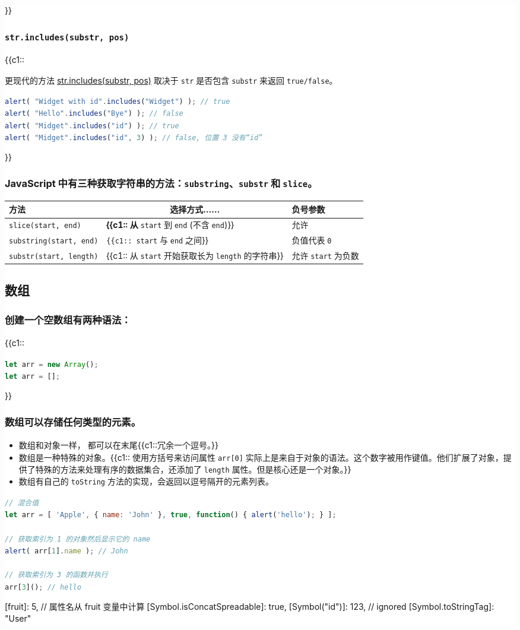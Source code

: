 }}

### `str.includes(substr, pos)`  [	](javascript_info_20191219101334479)

{{c1::

更现代的方法 [str.includes(substr, pos)](https://developer.mozilla.org/zh/docs/Web/JavaScript/Reference/Global_Objects/String/includes) 取决于 `str` 是否包含 `substr` 来返回 `true/false`。

```javascript
alert( "Widget with id".includes("Widget") ); // true
alert( "Hello".includes("Bye") ); // false
alert( "Midget".includes("id") ); // true
alert( "Midget".includes("id", 3) ); // false, 位置 3 没有“id”
```

}}

### JavaScript 中有三种获取字符串的方法：`substring`、`substr` 和 `slice`。  [	](javascript_info_20191219101334481)

| 方法                    | 选择方式……                                         | 负号参数            |
| :---------------------- | -------------------------------------------------- | :------------------ |
| `slice(start, end)`     | **{{c1:: 从** `start` 到 `end` (不含 `end`)}}      | 允许                |
| `substring(start, end)` | `{{c1:: start` 与 `end` 之间}}                     | 负值代表 `0`        |
| `substr(start, length)` | {{c1:: 从 `start` 开始获取长为 `length` 的字符串}} | 允许 `start` 为负数 |

## 数组  [	](javascript_info_20191219101334483)

### 创建一个空数组有两种语法：  [	](javascript_info_20191219101334484)

{{c1::

```javascript
let arr = new Array();
let arr = [];
```

}}

### 数组可以存储任何类型的元素。  [	](javascript_info_20191219101334485)

- 数组和对象一样， 都可以在末尾{{c1::冗余一个逗号。}}
- 数组是一种特殊的对象。{{c1:: 使用方括号来访问属性 `arr[0]` 实际上是来自于对象的语法。这个数字被用作键值。他们扩展了对象，提供了特殊的方法来处理有序的数据集合，还添加了 `length` 属性。但是核心还是一个对象。}}
- 数组有自己的 `toString` 方法的实现，会返回以逗号隔开的元素列表。

```javascript
// 混合值
let arr = [ 'Apple', { name: 'John' }, true, function() { alert('hello'); } ];

// 获取索引为 1 的对象然后显示它的 name
alert( arr[1].name ); // John

// 获取索引为 3 的函数并执行
arr[3](); // hello
```


  [fruit]: 5, // 属性名从 fruit 变量中计算
  [Symbol.isConcatSpreadable]: true,
  [Symbol("id")]: 123, // ignored
  [Symbol.toStringTag]: "User"